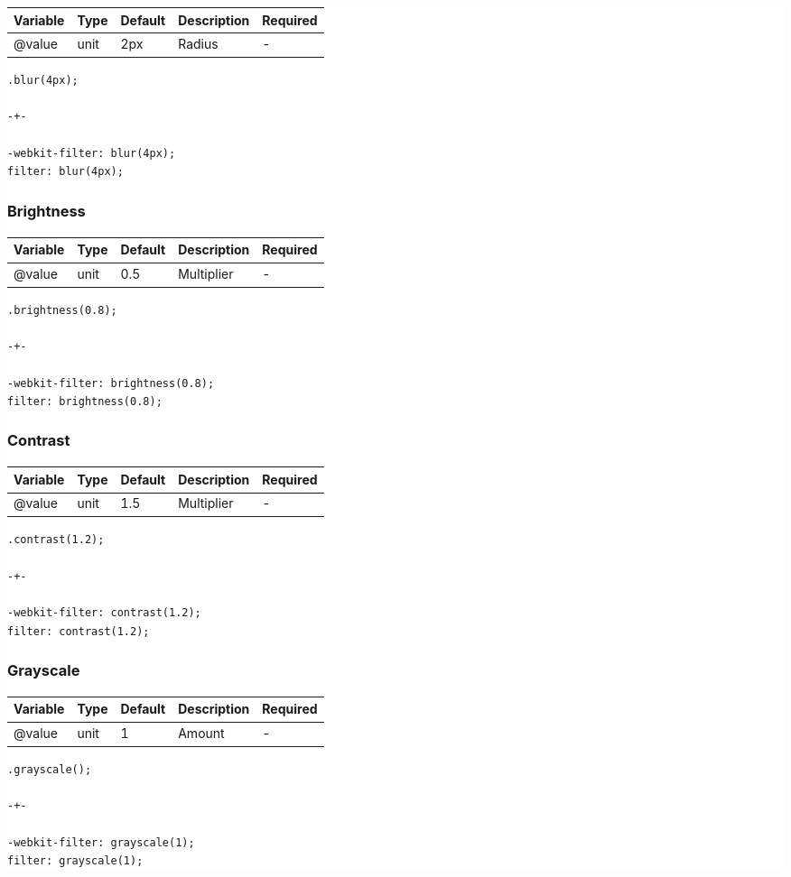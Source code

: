 | Variable | Type | Default | Description | Required |
|----------|------|---------|-------------|----------|
| @value   | unit | 2px     | Radius      | -        |

```less|css
.blur(4px);

-+-

-webkit-filter: blur(4px);
filter: blur(4px);
```

### Brightness

| Variable | Type | Default | Description | Required |
|----------|------|---------|-------------|----------|
| @value   | unit | 0.5     | Multiplier  | -        |

```less|css
.brightness(0.8);

-+-

-webkit-filter: brightness(0.8);
filter: brightness(0.8);
```

### Contrast

| Variable | Type | Default | Description | Required |
|----------|------|---------|-------------|----------|
| @value   | unit | 1.5     | Multiplier  | -        |

```less|css
.contrast(1.2);

-+-

-webkit-filter: contrast(1.2);
filter: contrast(1.2);
```

### Grayscale

| Variable | Type | Default | Description | Required |
|----------|------|---------|-------------|----------|
| @value   | unit | 1       | Amount      | -        |

```less|css
.grayscale();

-+-

-webkit-filter: grayscale(1);
filter: grayscale(1);
```
